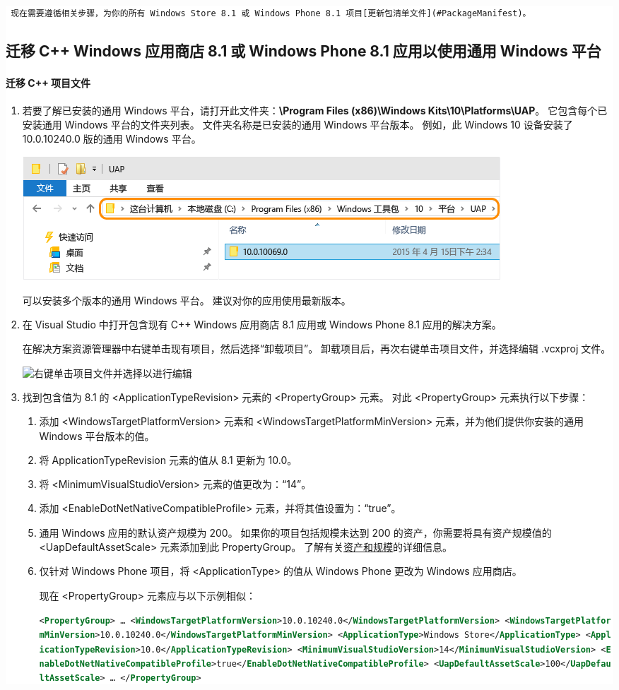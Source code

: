      现在需要遵循相关步骤，为你的所有 Windows Store 8.1 或 Windows Phone 8.1 项目[更新包清单文件](#PackageManifest)。  
  
##  <a name="MigrateCPlusPlus"></a> 迁移 C\+\+ Windows 应用商店 8.1 或 Windows Phone 8.1 应用以使用通用 Windows 平台  
  
#### 迁移 C\+\+ 项目文件  
  
1.  若要了解已安装的通用 Windows 平台，请打开此文件夹：**\\Program Files \(x86\)\\Windows Kits\\10\\Platforms\\UAP**。 它包含每个已安装通用 Windows 平台的文件夹列表。 文件夹名称是已安装的通用 Windows 平台版本。 例如，此 Windows 10 设备安装了 10.0.10240.0 版的通用 Windows 平台。  
  
     ![打开文件夹以查看安装的版本](../misc/media/uap_uwpversions.png "UAP\_UWPVersions")  
  
     可以安装多个版本的通用 Windows 平台。 建议对你的应用使用最新版本。  
  
2.  在 Visual Studio 中打开包含现有 C\+\+ Windows 应用商店 8.1 应用或 Windows Phone 8.1 应用的解决方案。  
  
     在解决方案资源管理器中右键单击现有项目，然后选择“卸载项目”。 卸载项目后，再次右键单击项目文件，并选择编辑 .vcxproj 文件。  
  
     ![右键单击项目文件并选择以进行编辑](../misc/media/uap_editcplusproject.png "UAP\_EditCPlusProject")  
  
3.  找到包含值为 8.1 的 \<ApplicationTypeRevision\> 元素的 \<PropertyGroup\> 元素。 对此 \<PropertyGroup\> 元素执行以下步骤：  
  
    1.  添加 \<WindowsTargetPlatformVersion\> 元素和 \<WindowsTargetPlatformMinVersion\> 元素，并为他们提供你安装的通用 Windows 平台版本的值。  
  
    2.  将 ApplicationTypeRevision 元素的值从 8.1 更新为 10.0。  
  
    3.  将 \<MinimumVisualStudioVersion\> 元素的值更改为：“14”。  
  
    4.  添加 \<EnableDotNetNativeCompatibleProfile\> 元素，并将其值设置为：“true”。  
  
    5.  通用 Windows 应用的默认资产规模为 200。 如果你的项目包括规模未达到 200 的资产，你需要将具有资产规模值的 \<UapDefaultAssetScale\> 元素添加到此 PropertyGroup。 了解有关[资产和规模](http://msdn.microsoft.com/library/jj679352.aspx)的详细信息。  
  
    6.  仅针对 Windows Phone 项目，将 \<ApplicationType\> 的值从 Windows Phone 更改为 Windows 应用商店。  
  
         现在 \<PropertyGroup\> 元素应与以下示例相似：  
  
        ```xml  
        <PropertyGroup> … <WindowsTargetPlatformVersion>10.0.10240.0</WindowsTargetPlatformVersion> <WindowsTargetPlatformMinVersion>10.0.10240.0</WindowsTargetPlatformMinVersion> <ApplicationType>Windows Store</ApplicationType> <ApplicationTypeRevision>10.0</ApplicationTypeRevision> <MinimumVisualStudioVersion>14</MinimumVisualStudioVersion> <EnableDotNetNativeCompatibleProfile>true</EnableDotNetNativeCompatibleProfile> <UapDefaultAssetScale>100</UapDefaultAssetScale> … </PropertyGroup>  
        ```  
  